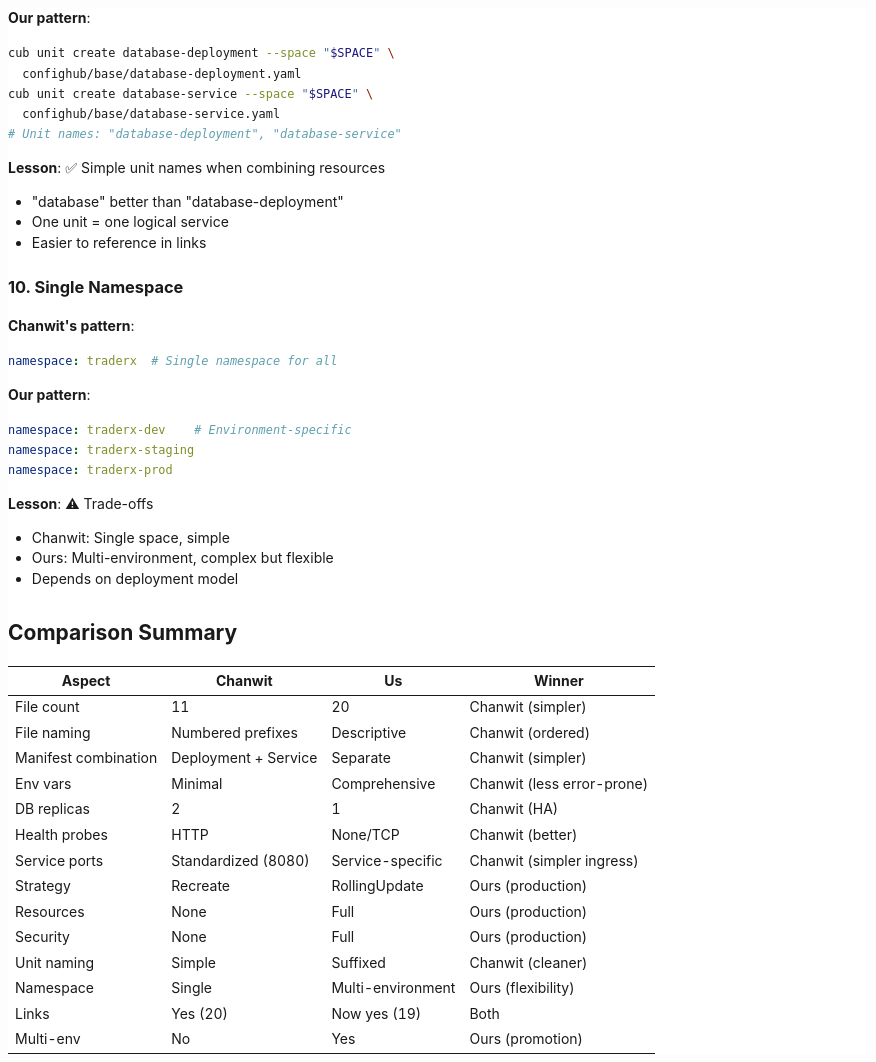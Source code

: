 **Our pattern**:
```bash
cub unit create database-deployment --space "$SPACE" \
  confighub/base/database-deployment.yaml
cub unit create database-service --space "$SPACE" \
  confighub/base/database-service.yaml
# Unit names: "database-deployment", "database-service"
```

**Lesson**: ✅ Simple unit names when combining resources
- "database" better than "database-deployment"
- One unit = one logical service
- Easier to reference in links

### 10. Single Namespace

**Chanwit's pattern**:
```yaml
namespace: traderx  # Single namespace for all
```

**Our pattern**:
```yaml
namespace: traderx-dev    # Environment-specific
namespace: traderx-staging
namespace: traderx-prod
```

**Lesson**: ⚠️ Trade-offs
- Chanwit: Single space, simple
- Ours: Multi-environment, complex but flexible
- Depends on deployment model

## Comparison Summary

| Aspect | Chanwit | Us | Winner |
|--------|---------|-----|--------|
| File count | 11 | 20 | Chanwit (simpler) |
| File naming | Numbered prefixes | Descriptive | Chanwit (ordered) |
| Manifest combination | Deployment + Service | Separate | Chanwit (simpler) |
| Env vars | Minimal | Comprehensive | Chanwit (less error-prone) |
| DB replicas | 2 | 1 | Chanwit (HA) |
| Health probes | HTTP | None/TCP | Chanwit (better) |
| Service ports | Standardized (8080) | Service-specific | Chanwit (simpler ingress) |
| Strategy | Recreate | RollingUpdate | Ours (production) |
| Resources | None | Full | Ours (production) |
| Security | None | Full | Ours (production) |
| Unit naming | Simple | Suffixed | Chanwit (cleaner) |
| Namespace | Single | Multi-environment | Ours (flexibility) |
| Links | Yes (20) | Now yes (19) | Both |
| Multi-env | No | Yes | Ours (promotion) |
